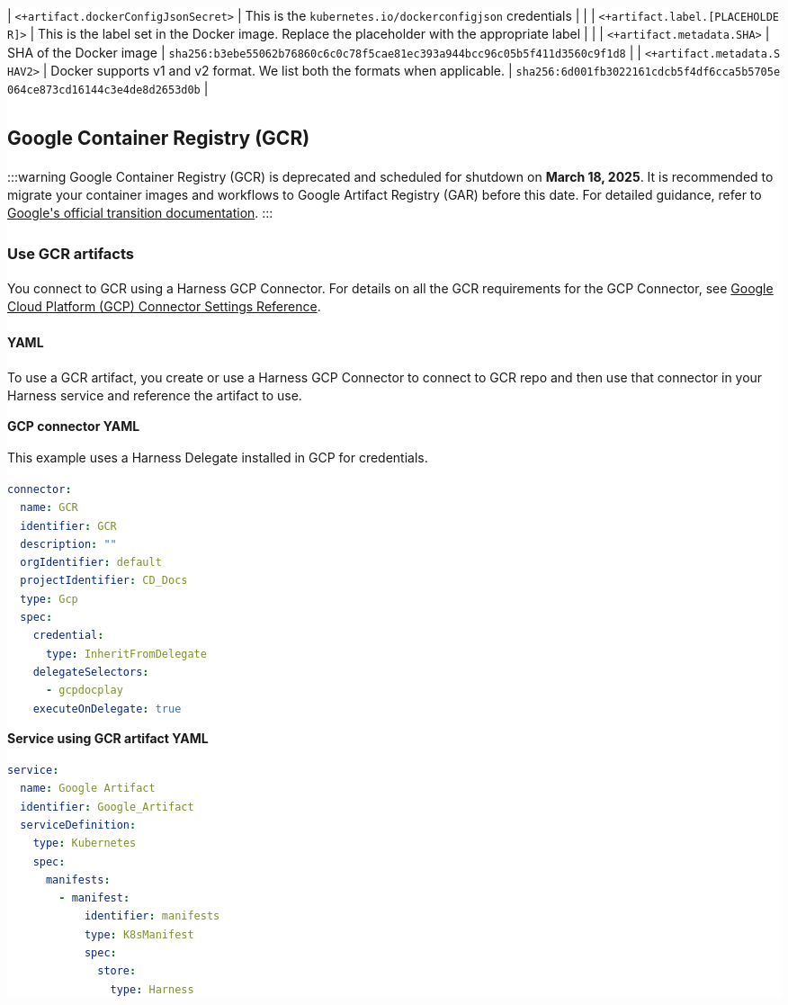 | `<+artifact.dockerConfigJsonSecret>` | This is the `kubernetes.io/dockerconfigjson` credentials                                  |                                                                           |
| `<+artifact.label.[PLACEHOLDER]>`    | This is the label set in the Docker image. Replace the placeholder with the appropriate label |                                                                           |
| `<+artifact.metadata.SHA>`           | SHA of the Docker image                                                                   | `sha256:b3ebe55062b76860c6c0c78f5cae81ec393a944bcc96c05b5f411d3560c9f1d8` |
| `<+artifact.metadata.SHAV2>`         | Docker supports v1 and v2 format. We list both the formats when applicable.        | `sha256:6d001fb3022161cdcb5f4df6cca5b5705e064ce873cd16144c3e4de8d2653d0b` |





## Google Container Registry (GCR)

:::warning
​Google Container Registry (GCR) is deprecated and scheduled for shutdown on **March 18, 2025**. It is recommended to migrate your container images and workflows to Google Artifact Registry (GAR) before this date. For detailed guidance, refer to [Google's official transition documentation](https://cloud.google.com/artifact-registry/docs/transition/transition-from-gcr).
:::

### Use GCR artifacts

You connect to GCR using a Harness GCP Connector. For details on all the GCR requirements for the GCP Connector, see [Google Cloud Platform (GCP) Connector Settings Reference](/docs/platform/connectors/cloud-providers/ref-cloud-providers/gcs-connector-settings-reference).

#### YAML


To use a GCR artifact, you create or use a Harness GCP Connector to connect to GCR repo and then use that connector in your Harness service and reference the artifact to use.

**GCP connector YAML**

This example uses a Harness Delegate installed in GCP for credentials.

```yaml
connector:
  name: GCR
  identifier: GCR
  description: ""
  orgIdentifier: default
  projectIdentifier: CD_Docs
  type: Gcp
  spec:
    credential:
      type: InheritFromDelegate
    delegateSelectors:
      - gcpdocplay
    executeOnDelegate: true
```

**Service using GCR artifact YAML**

```yaml
service:
  name: Google Artifact
  identifier: Google_Artifact
  serviceDefinition:
    type: Kubernetes
    spec:
      manifests:
        - manifest:
            identifier: manifests
            type: K8sManifest
            spec:
              store:
                type: Harness
```